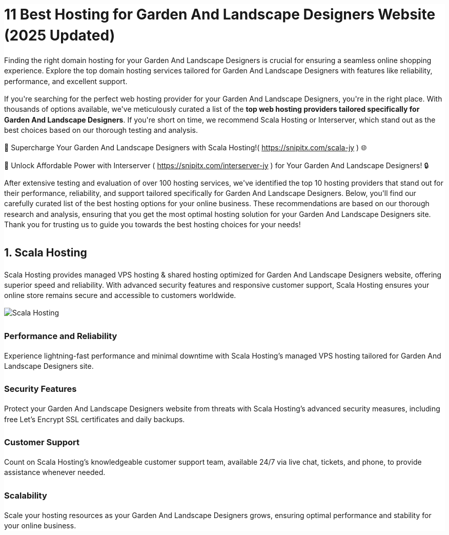 # 11 Best Hosting for Garden And Landscape Designers Website (2025 Updated)

Finding the right domain hosting for your Garden And Landscape Designers is crucial for ensuring a seamless online shopping experience. Explore the top domain hosting services tailored for Garden And Landscape Designers with features like reliability, performance, and excellent support.

If you're searching for the perfect web hosting provider for your Garden And Landscape Designers, you're in the right place. With thousands of options available, we've meticulously curated a list of the **top web hosting providers tailored specifically for Garden And Landscape Designers**. If you're short on time, we recommend Scala Hosting or Interserver, which stand out as the best choices based on our thorough testing and analysis.

🚀 Supercharge Your Garden And Landscape Designers with Scala Hosting!( https://snipitx.com/scala-jy ) 🌐 

💸 Unlock Affordable Power with Interserver ( https://snipitx.com/interserver-jy ) for Your Garden And Landscape Designers! 🔒

After extensive testing and evaluation of over 100 hosting services, we've identified the top 10 hosting providers that stand out for their performance, reliability, and support tailored specifically for Garden And Landscape Designers. Below, you'll find our carefully curated list of the best hosting options for your online business. These recommendations are based on our thorough research and analysis, ensuring that you get the most optimal hosting solution for your Garden And Landscape Designers site. Thank you for trusting us to guide you towards the best hosting choices for your needs!

## 1. Scala Hosting

Scala Hosting provides managed VPS hosting & shared hosting optimized for Garden And Landscape Designers website, offering superior speed and reliability. With advanced security features and responsive customer support, Scala Hosting ensures your online store remains secure and accessible to customers worldwide.

![Scala Hosting](https://i.imgur.com/uJ5JIK3.png "Scala Web Hosting")

### Performance and Reliability
Experience lightning-fast performance and minimal downtime with Scala Hosting’s managed VPS hosting tailored for Garden And Landscape Designers site.

### Security Features
Protect your Garden And Landscape Designers website from threats with Scala Hosting’s advanced security measures, including free Let’s Encrypt SSL certificates and daily backups.

### Customer Support
Count on Scala Hosting’s knowledgeable customer support team, available 24/7 via live chat, tickets, and phone, to provide assistance whenever needed.

### Scalability
Scale your hosting resources as your Garden And Landscape Designers grows, ensuring optimal performance and stability for your online business.

